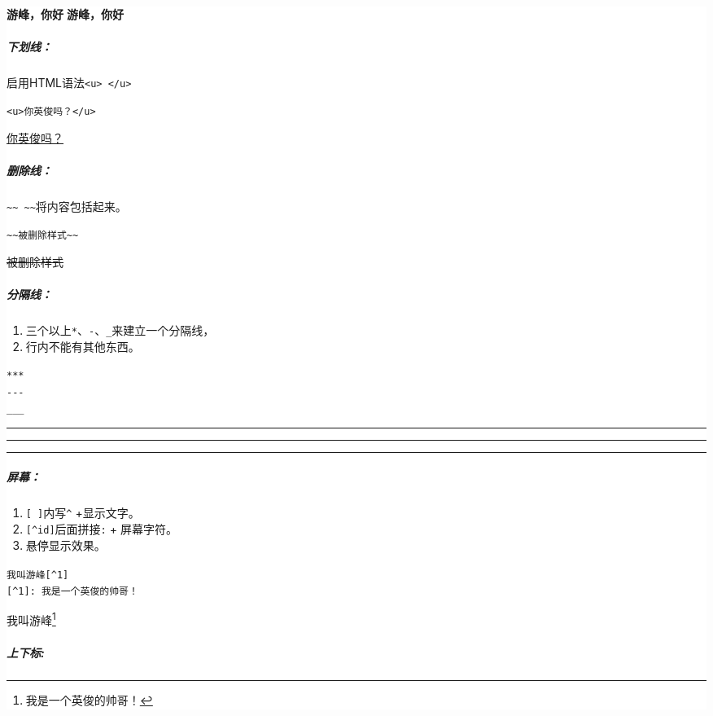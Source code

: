 **游峰，你好**
__游峰，你好__



##### 下划线：

启用HTML语法`<u> </u>`

```
<u>你英俊吗？</u>
```

<u>你英俊吗？</u>



##### 删除线：

`~~ ~~`将内容包括起来。

```
~~被删除样式~~
```

~~被删除样式~~



##### 分隔线：
1. 三个以上`*`、`-`、`_`来建立一个分隔线，
2. 行内不能有其他东西。

```
***
---
___
```

***

---

___



##### 屏幕：

1. `[ ]`内写`^` +显示文字。
2. `[^id]`后面拼接`:` + 屏幕字符。
3. 悬停显示效果。

```
我叫游峰[^1]
[^1]: 我是一个英俊的帅哥！
```

我叫游峰[^1]

[^1]: 我是一个英俊的帅哥！



##### 上下标:


[周星驰]: https://imgsa.baidu.com/baike/c0%3Dbaike180%2C5%2C5%2C180%2C60/sign=297411733e6d55fbd1cb7e740c4b242f/c8ea15ce36d3d539b9e3726e3987e950342ab044.jpg
[周星驰]: https://imgsa.baidu.com/baike/c0%3Dbaike180%2C5%2C5%2C180%2C60/sign=297411733e6d55fbd1cb7e740c4b242f/c8ea15ce36d3d539b9e3726e3987e950342ab044.jpg
[1]: https://www.baidu.com/	"百度"
[2]: http://study.163.com/course/courseMain.htm?courseId=1003525016	"Visio"
[3]: http://study.163.com/course/courseMain.htm?courseId=1003745009	"Project"
[游峰老师]: http://study.163.com/manage/myManage.htm#/manage/myManageCourse?status=2	"游峰老师"
[1]: https://www.baidu.com/	"百度"
[2]: http://study.163.com/course/courseMain.htm?courseId=1003525016	"Visio"
[3]: http://study.163.com/course/courseMain.htm?courseId=1003745009	"Project"
[游峰老师]: http://study.163.com/manage/myManage.htm#/manage/myManageCourse?status=2	"游峰老师"